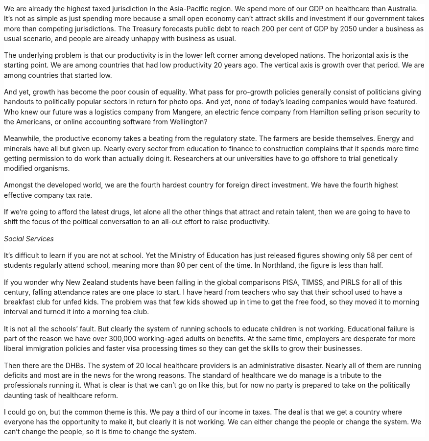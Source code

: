 We are already the highest taxed jurisdiction in the Asia-Pacific region. We spend more of our GDP on healthcare than Australia. It’s not as simple as just spending more because a small open economy can’t attract skills and investment if our government takes more than competing jurisdictions. The Treasury forecasts public debt to reach 200 per cent of GDP by 2050 under a business as usual scenario, and people are already unhappy with business as usual.

The underlying problem is that our productivity is in the lower left corner among developed nations. The horizontal axis is the starting point. We are among countries that had low productivity 20 years ago. The vertical axis is growth over that period. We are among countries that started low.

And yet, growth has become the poor cousin of equality. What pass for pro-growth policies generally consist of politicians giving handouts to politically popular sectors in return for photo ops. And yet, none of today’s leading companies would have featured. Who knew our future was a logistics company from Mangere, an electric fence company from Hamilton selling prison security to the Americans, or online accounting software from Wellington?

Meanwhile, the productive economy takes a beating from the regulatory state. The farmers are beside themselves. Energy and minerals have all but given up. Nearly every sector from education to finance to construction complains that it spends more time getting permission to do work than actually doing it. Researchers at our universities have to go offshore to trial genetically modified organisms.

Amongst the developed world, we are the fourth hardest country for foreign direct investment. We have the fourth highest effective company tax rate.

If we’re going to afford the latest drugs, let alone all the other things that attract and retain talent, then we are going to have to shift the focus of the political conversation to an all-out effort to raise productivity.

_Social Services_

It’s difficult to learn if you are not at school. Yet the Ministry of Education has just released figures showing only 58 per cent of students regularly attend school, meaning more than 90 per cent of the time. In Northland, the figure is less than half.

If you wonder why New Zealand students have been falling in the global comparisons PISA, TIMSS, and PIRLS for all of this century, falling attendance rates are one place to start. I have heard from teachers who say that their school used to have a breakfast club for unfed kids. The problem was that few kids showed up in time to get the free food, so they moved it to morning interval and turned it into a morning tea club.

It is not all the schools’ fault. But clearly the system of running schools to educate children is not working. Educational failure is part of the reason we have over 300,000 working-aged adults on benefits. At the same time, employers are desperate for more liberal immigration policies and faster visa processing times so they can get the skills to grow their businesses.

Then there are the DHBs. The system of 20 local healthcare providers is an administrative disaster. Nearly all of them are running deficits and most are in the news for the wrong reasons. The standard of healthcare we do manage is a tribute to the professionals running it. What is clear is that we can’t go on like this, but for now no party is prepared to take on the politically daunting task of healthcare reform.

I could go on, but the common theme is this. We pay a third of our income in taxes. The deal is that we get a country where everyone has the opportunity to make it, but clearly it is not working. We can either change the people or change the system. We can’t change the people, so it is time to change the system.
